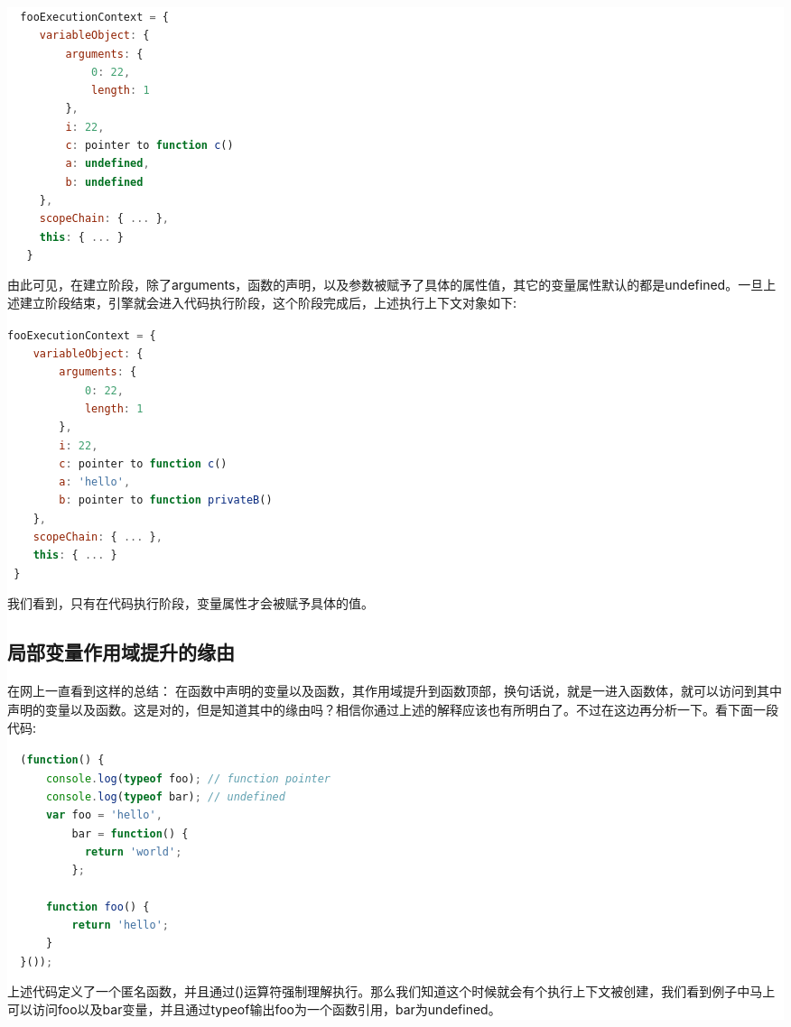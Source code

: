  ```JavaScript
   fooExecutionContext = {
      variableObject: {
          arguments: {
              0: 22,
              length: 1
          },
          i: 22,
          c: pointer to function c()
          a: undefined,
          b: undefined
      },
      scopeChain: { ... },
      this: { ... }
    }
  ```
  由此可见，在建立阶段，除了arguments，函数的声明，以及参数被赋予了具体的属性值，其它的变量属性默认的都是undefined。一旦上述建立阶段结束，引擎就会进入代码执行阶段，这个阶段完成后，上述执行上下文对象如下:
  ```JavaScript
  fooExecutionContext = {
      variableObject: {
          arguments: {
              0: 22,
              length: 1
          },
          i: 22,
          c: pointer to function c()
          a: 'hello',
          b: pointer to function privateB()
      },
      scopeChain: { ... },
      this: { ... }
   }
  ```
  我们看到，只有在代码执行阶段，变量属性才会被赋予具体的值。


## 局部变量作用域提升的缘由
在网上一直看到这样的总结： 在函数中声明的变量以及函数，其作用域提升到函数顶部，换句话说，就是一进入函数体，就可以访问到其中声明的变量以及函数。这是对的，但是知道其中的缘由吗？相信你通过上述的解释应该也有所明白了。不过在这边再分析一下。看下面一段代码:

```JavaScript
  (function() {
      console.log(typeof foo); // function pointer
      console.log(typeof bar); // undefined
      var foo = 'hello',
          bar = function() {
            return 'world';
          };
        
      function foo() {
          return 'hello';
      }
  }());​
  ```
上述代码定义了一个匿名函数，并且通过()运算符强制理解执行。那么我们知道这个时候就会有个执行上下文被创建，我们看到例子中马上可以访问foo以及bar变量，并且通过typeof输出foo为一个函数引用，bar为undefined。
